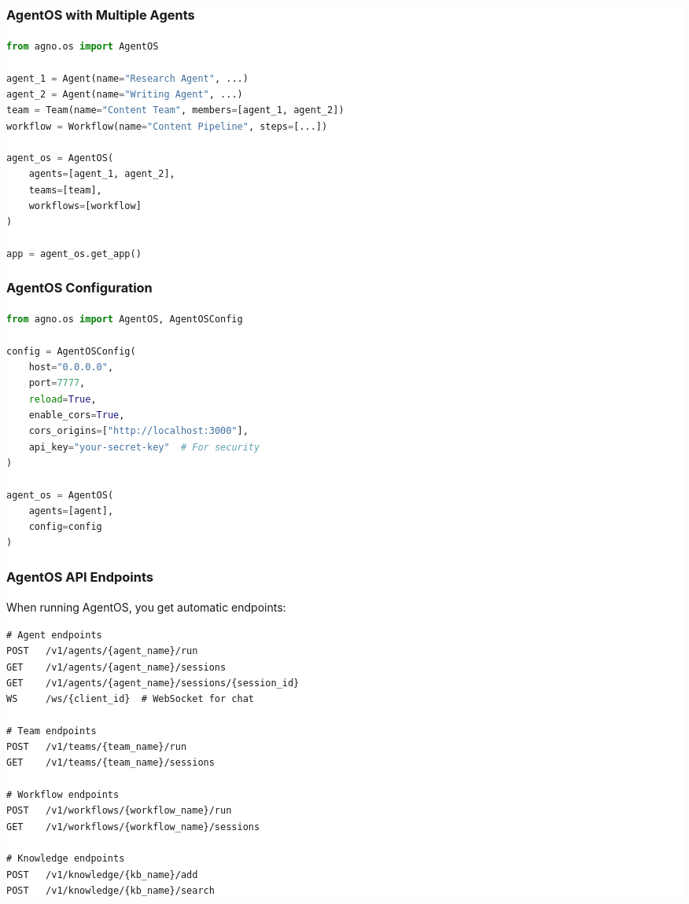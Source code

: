 ### AgentOS with Multiple Agents

```python
from agno.os import AgentOS

agent_1 = Agent(name="Research Agent", ...)
agent_2 = Agent(name="Writing Agent", ...)
team = Team(name="Content Team", members=[agent_1, agent_2])
workflow = Workflow(name="Content Pipeline", steps=[...])

agent_os = AgentOS(
    agents=[agent_1, agent_2],
    teams=[team],
    workflows=[workflow]
)

app = agent_os.get_app()
```

### AgentOS Configuration

```python
from agno.os import AgentOS, AgentOSConfig

config = AgentOSConfig(
    host="0.0.0.0",
    port=7777,
    reload=True,
    enable_cors=True,
    cors_origins=["http://localhost:3000"],
    api_key="your-secret-key"  # For security
)

agent_os = AgentOS(
    agents=[agent],
    config=config
)
```

### AgentOS API Endpoints

When running AgentOS, you get automatic endpoints:

```
# Agent endpoints
POST   /v1/agents/{agent_name}/run
GET    /v1/agents/{agent_name}/sessions
GET    /v1/agents/{agent_name}/sessions/{session_id}
WS     /ws/{client_id}  # WebSocket for chat

# Team endpoints
POST   /v1/teams/{team_name}/run
GET    /v1/teams/{team_name}/sessions

# Workflow endpoints
POST   /v1/workflows/{workflow_name}/run
GET    /v1/workflows/{workflow_name}/sessions

# Knowledge endpoints
POST   /v1/knowledge/{kb_name}/add
POST   /v1/knowledge/{kb_name}/search
```
